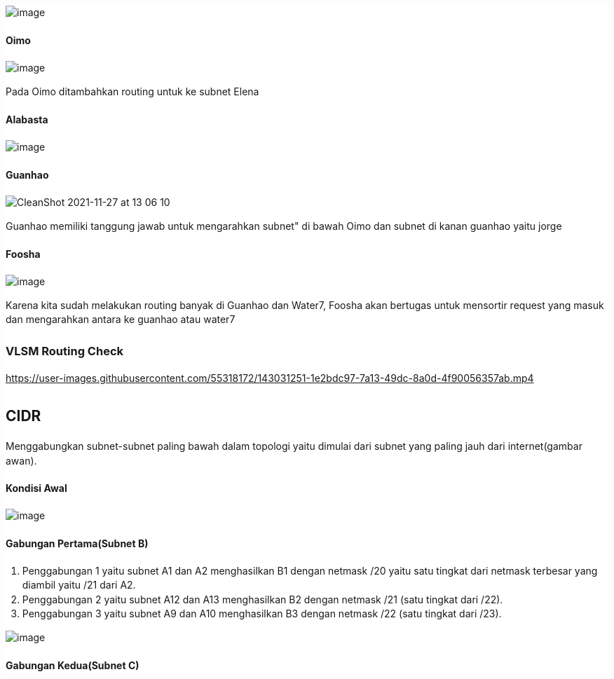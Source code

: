 ![image](https://user-images.githubusercontent.com/55318172/143670149-3ea5851c-ec70-48f6-adf4-639589da104c.png)


#### Oimo

![image](https://user-images.githubusercontent.com/55318172/143670163-9a1130b7-6923-4d12-b157-c0904ab3ec1f.png)

Pada Oimo ditambahkan routing untuk ke subnet Elena

#### Alabasta

![image](https://user-images.githubusercontent.com/55318172/143670177-1a786a5b-b228-4ccc-9936-bee498307cea.png)

#### Guanhao

![CleanShot 2021-11-27 at 13 06 10](https://user-images.githubusercontent.com/55318172/143670188-ce53921b-852e-4553-9693-8d247c430267.png)

Guanhao memiliki tanggung jawab untuk mengarahkan subnet" di bawah Oimo dan subnet di kanan guanhao yaitu jorge

#### Foosha

![image](https://user-images.githubusercontent.com/55318172/143670215-706b09d7-bbf4-494c-9fec-54216ae4defa.png)

Karena kita sudah melakukan routing banyak di Guanhao dan Water7, Foosha akan bertugas untuk mensortir request yang masuk dan mengarahkan antara ke guanhao atau water7

### VLSM Routing Check 

https://user-images.githubusercontent.com/55318172/143031251-1e2bdc97-7a13-49dc-8a0d-4f90056357ab.mp4

## CIDR

Menggabungkan subnet-subnet paling bawah dalam topologi yaitu dimulai dari subnet yang paling jauh dari internet(gambar awan).

#### Kondisi Awal

![image](https://user-images.githubusercontent.com/55318172/143031393-5d270e7e-9c79-477c-bcc0-4225c9198df3.png)

#### Gabungan Pertama(Subnet B)

1. Penggabungan 1 yaitu subnet A1 dan A2 menghasilkan B1 dengan netmask /20 yaitu satu tingkat dari netmask terbesar yang diambil yaitu /21 dari A2.
2. Penggabungan 2 yaitu subnet A12 dan A13 menghasilkan B2 dengan netmask /21 (satu tingkat dari /22).
3. Penggabungan 3 yaitu subnet A9 dan A10 menghasilkan B3 dengan netmask /22 (satu tingkat dari /23).

![image](https://user-images.githubusercontent.com/55318172/143031408-3d7fe57e-8559-4034-ad8d-9de585c52619.png)

#### Gabungan Kedua(Subnet C)
